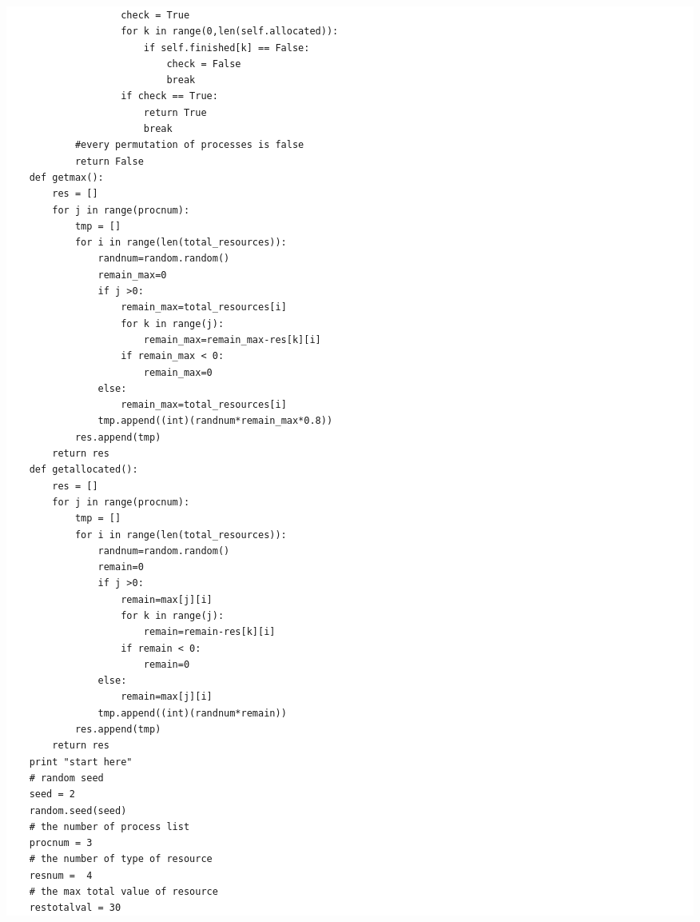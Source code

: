 						check = True
						for k in range(0,len(self.allocated)):
							if self.finished[k] == False:
								check = False
								break
						if check == True:
							return True
							break
				#every permutation of processes is false
				return False
		def getmax():
			res = []
			for j in range(procnum):
				tmp = []
				for i in range(len(total_resources)):
					randnum=random.random()
					remain_max=0
					if j >0:
						remain_max=total_resources[i]
						for k in range(j):
							remain_max=remain_max-res[k][i]
						if remain_max < 0:
							remain_max=0
					else:
						remain_max=total_resources[i]
					tmp.append((int)(randnum*remain_max*0.8))
				res.append(tmp)
			return res
		def getallocated():
			res = []
			for j in range(procnum):
				tmp = []
				for i in range(len(total_resources)):
					randnum=random.random()
					remain=0
					if j >0:
						remain=max[j][i]
						for k in range(j):
							remain=remain-res[k][i]
						if remain < 0:
							remain=0
					else:
						remain=max[j][i]
					tmp.append((int)(randnum*remain))
				res.append(tmp)
			return res
		print "start here"
		# random seed
		seed = 2
		random.seed(seed)
		# the number of process list
		procnum = 3
		# the number of type of resource
		resnum =  4
		# the max total value of resource
		restotalval = 30